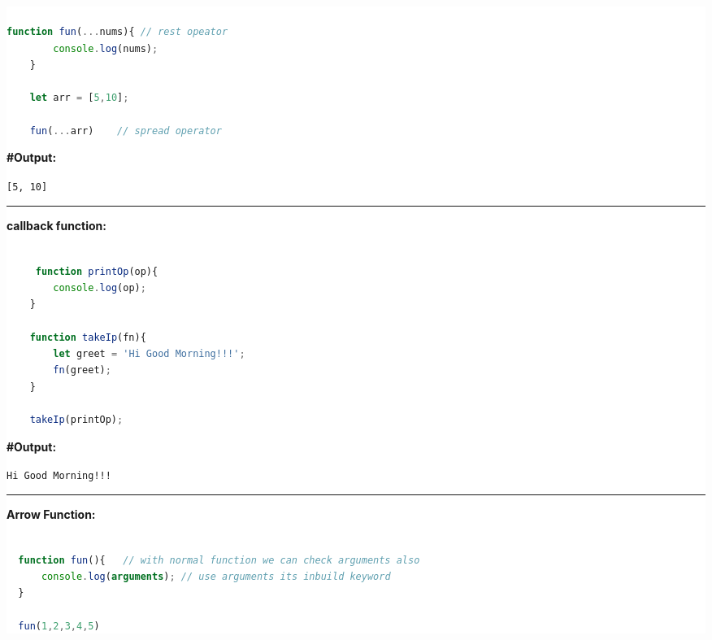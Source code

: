 ```js

function fun(...nums){ // rest opeator
        console.log(nums);
    }
    
    let arr = [5,10];
    
    fun(...arr)    // spread operator

```

**#Output:**

```
[5, 10]

```
   
---    

**callback function:**

```js

     function printOp(op){
        console.log(op);
    }
    
    function takeIp(fn){
        let greet = 'Hi Good Morning!!!';
        fn(greet);
    }
    
    takeIp(printOp);

```

**#Output:**
```
Hi Good Morning!!!

```

---


**Arrow Function:**

```js

  function fun(){   // with normal function we can check arguments also
      console.log(arguments); // use arguments its inbuild keyword
  }
  
  fun(1,2,3,4,5)

```
